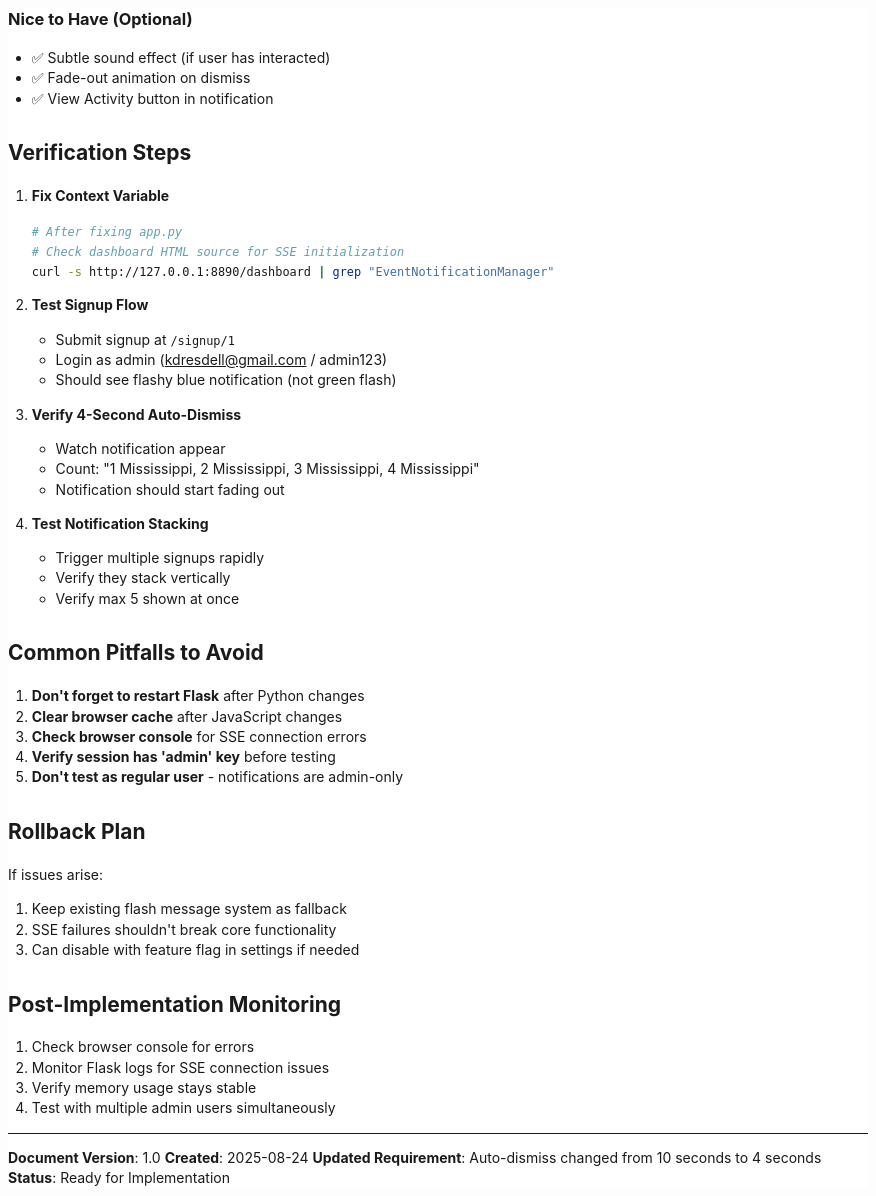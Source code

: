 ### Nice to Have (Optional)
- ✅ Subtle sound effect (if user has interacted)
- ✅ Fade-out animation on dismiss
- ✅ View Activity button in notification

## Verification Steps

1. **Fix Context Variable**
   ```bash
   # After fixing app.py
   # Check dashboard HTML source for SSE initialization
   curl -s http://127.0.0.1:8890/dashboard | grep "EventNotificationManager"
   ```

2. **Test Signup Flow**
   - Submit signup at `/signup/1`
   - Login as admin (kdresdell@gmail.com / admin123)
   - Should see flashy blue notification (not green flash)

3. **Verify 4-Second Auto-Dismiss**
   - Watch notification appear
   - Count: "1 Mississippi, 2 Mississippi, 3 Mississippi, 4 Mississippi"
   - Notification should start fading out

4. **Test Notification Stacking**
   - Trigger multiple signups rapidly
   - Verify they stack vertically
   - Verify max 5 shown at once

## Common Pitfalls to Avoid

1. **Don't forget to restart Flask** after Python changes
2. **Clear browser cache** after JavaScript changes
3. **Check browser console** for SSE connection errors
4. **Verify session has 'admin' key** before testing
5. **Don't test as regular user** - notifications are admin-only

## Rollback Plan

If issues arise:
1. Keep existing flash message system as fallback
2. SSE failures shouldn't break core functionality
3. Can disable with feature flag in settings if needed

## Post-Implementation Monitoring

1. Check browser console for errors
2. Monitor Flask logs for SSE connection issues
3. Verify memory usage stays stable
4. Test with multiple admin users simultaneously

---

**Document Version**: 1.0
**Created**: 2025-08-24
**Updated Requirement**: Auto-dismiss changed from 10 seconds to 4 seconds
**Status**: Ready for Implementation